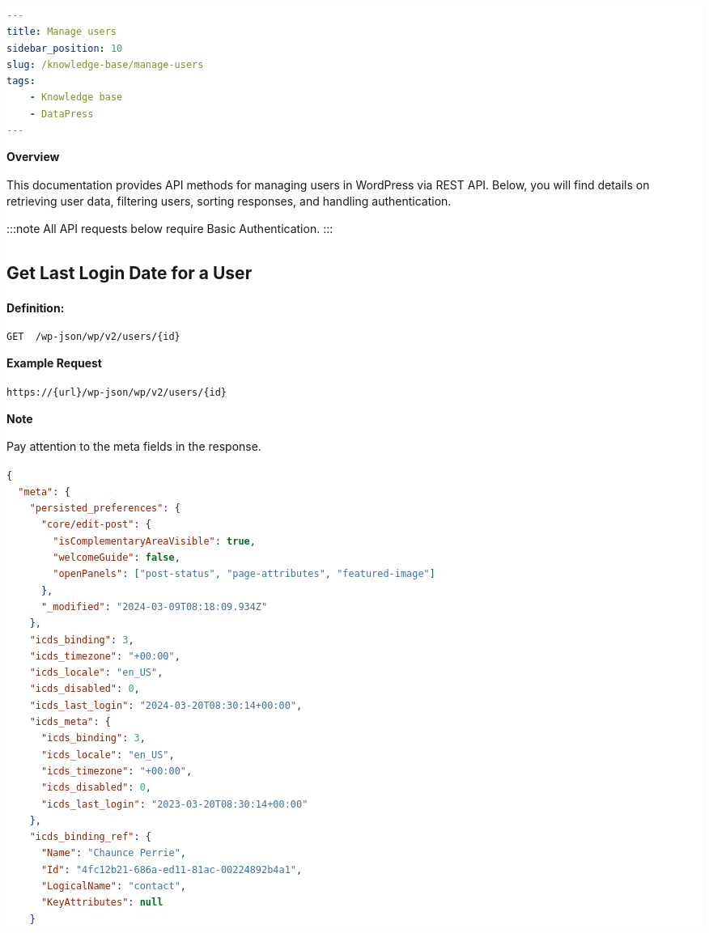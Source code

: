 ```yaml
---
title: Manage users
sidebar_position: 10
slug: /knowledge-base/manage-users
tags:
    - Knowledge base
    - DataPress
---
```


**Overview**

This documentation provides API methods for managing users in WordPress via REST API. Below, you will find details on retrieving user data, filtering users, sorting responses, and handling authentication.

:::note 
All API requests below require Basic Authentication. 
:::

## Get Last Login Date for a User

**Definition:**

```
GET  /wp-json/wp/v2/users/{id}
```

**Example Request**

```text
https://{url}/wp-json/wp/v2/users/{id}
```

**Note**

Pay attention to the meta fields in the response.

```json
{
  "meta": {
    "persisted_preferences": {
      "core/edit-post": {
        "isComplementaryAreaVisible": true,
        "welcomeGuide": false,
        "openPanels": ["post-status", "page-attributes", "featured-image"]
      },
      "_modified": "2024-03-09T08:18:09.934Z"
    },
    "icds_binding": 3,
    "icds_timezone": "+00:00",
    "icds_locale": "en_US",
    "icds_disabled": 0,
    "icds_last_login": "2024-03-20T08:30:14+00:00",
    "icds_meta": {
      "icds_binding": 3,
      "icds_locale": "en_US",
      "icds_timezone": "+00:00",
      "icds_disabled": 0,
      "icds_last_login": "2023-03-20T08:30:14+00:00"
    },
    "icds_binding_ref": {
      "Name": "Chaunce Perrie",
      "Id": "4fc12b21-686a-ed11-81ac-00224892b4a1",
      "LogicalName": "contact",
      "KeyAttributes": null
    }
```